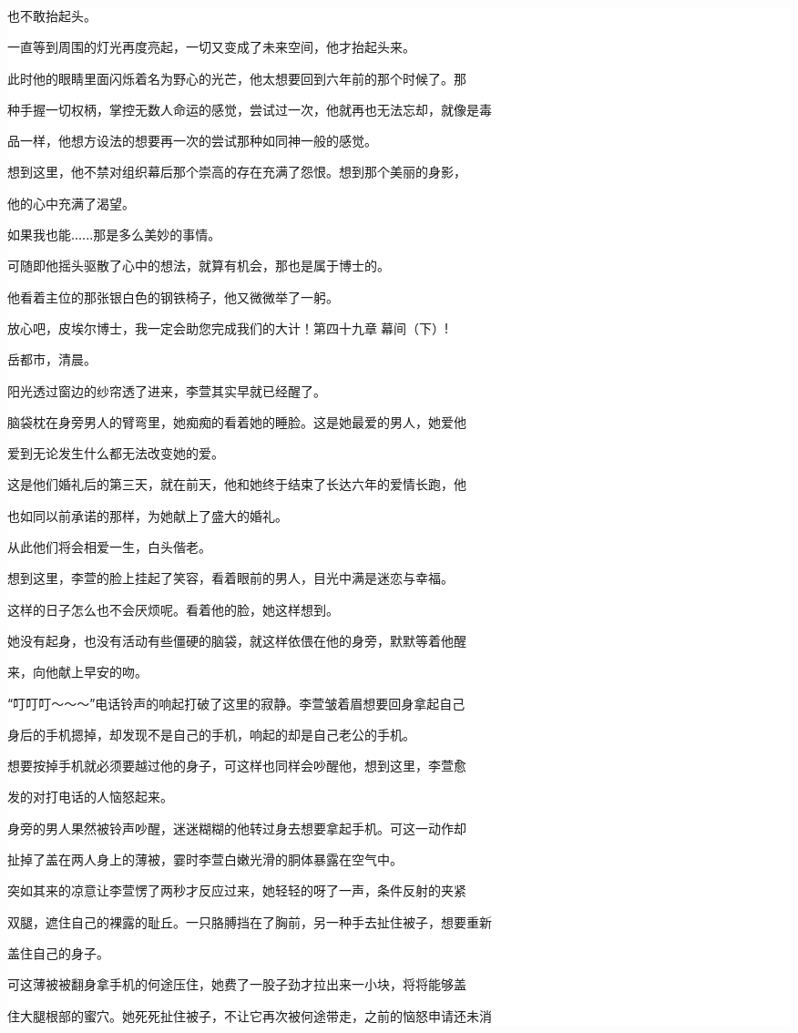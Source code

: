 也不敢抬起头。

一直等到周围的灯光再度亮起，一切又变成了未来空间，他才抬起头来。

此时他的眼睛里面闪烁着名为野心的光芒，他太想要回到六年前的那个时候了。那

种手握一切权柄，掌控无数人命运的感觉，尝试过一次，他就再也无法忘却，就像是毒

品一样，他想方设法的想要再一次的尝试那种如同神一般的感觉。

想到这里，他不禁对组织幕后那个崇高的存在充满了怨恨。想到那个美丽的身影，

他的心中充满了渴望。

如果我也能......那是多么美妙的事情。

可随即他摇头驱散了心中的想法，就算有机会，那也是属于博士的。

他看着主位的那张银白色的钢铁椅子，他又微微举了一躬。

放心吧，皮埃尔博士，我一定会助您完成我们的大计！第四十九章   幕间（下）!

岳都市，清晨。

阳光透过窗边的纱帘透了进来，李萱其实早就已经醒了。

脑袋枕在身旁男人的臂弯里，她痴痴的看着她的睡脸。这是她最爱的男人，她爱他

爱到无论发生什么都无法改变她的爱。

这是他们婚礼后的第三天，就在前天，他和她终于结束了长达六年的爱情长跑，他

也如同以前承诺的那样，为她献上了盛大的婚礼。

从此他们将会相爱一生，白头偕老。

想到这里，李萱的脸上挂起了笑容，看着眼前的男人，目光中满是迷恋与幸福。

这样的日子怎么也不会厌烦呢。看着他的脸，她这样想到。

她没有起身，也没有活动有些僵硬的脑袋，就这样依偎在他的身旁，默默等着他醒

来，向他献上早安的吻。

“叮叮叮～～～”电话铃声的响起打破了这里的寂静。李萱皱着眉想要回身拿起自己

身后的手机摁掉，却发现不是自己的手机，响起的却是自己老公的手机。

想要按掉手机就必须要越过他的身子，可这样也同样会吵醒他，想到这里，李萱愈

发的对打电话的人恼怒起来。

身旁的男人果然被铃声吵醒，迷迷糊糊的他转过身去想要拿起手机。可这一动作却

扯掉了盖在两人身上的薄被，霎时李萱白嫩光滑的胴体暴露在空气中。

突如其来的凉意让李萱愣了两秒才反应过来，她轻轻的呀了一声，条件反射的夹紧

双腿，遮住自己的裸露的耻丘。一只胳膊挡在了胸前，另一种手去扯住被子，想要重新

盖住自己的身子。

可这薄被被翻身拿手机的何途压住，她费了一股子劲才拉出来一小块，将将能够盖

住大腿根部的蜜穴。她死死扯住被子，不让它再次被何途带走，之前的恼怒申请还未消
